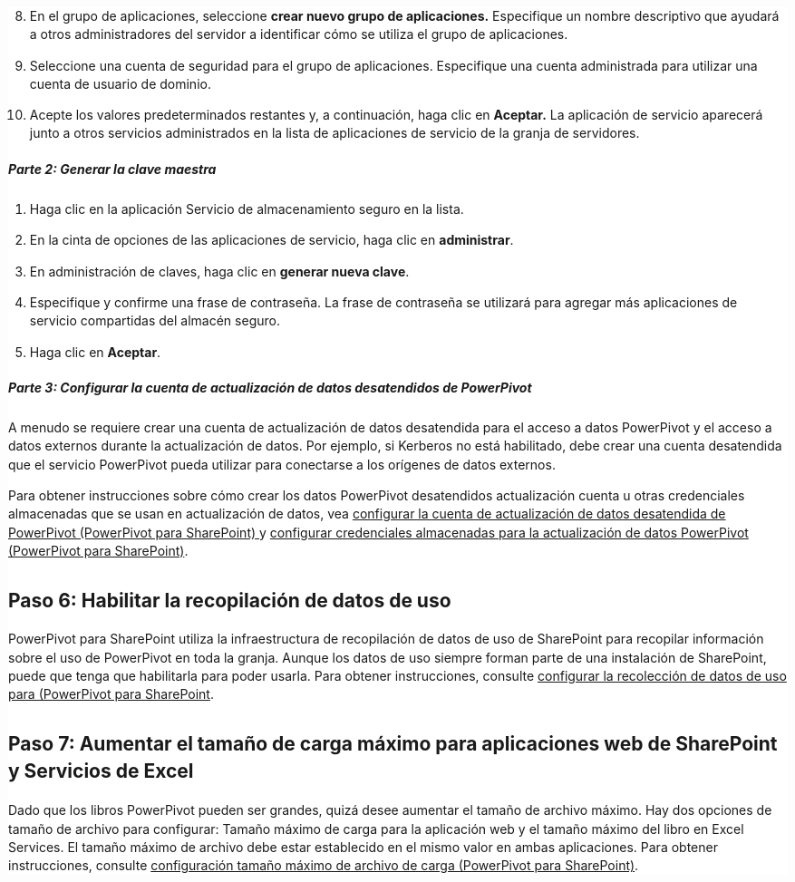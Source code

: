 8.  En el grupo de aplicaciones, seleccione **crear nuevo grupo de aplicaciones.** Especifique un nombre descriptivo que ayudará a otros administradores del servidor a identificar cómo se utiliza el grupo de aplicaciones.  
  
9. Seleccione una cuenta de seguridad para el grupo de aplicaciones. Especifique una cuenta administrada para utilizar una cuenta de usuario de dominio.  
  
10. Acepte los valores predeterminados restantes y, a continuación, haga clic en **Aceptar.** La aplicación de servicio aparecerá junto a otros servicios administrados en la lista de aplicaciones de servicio de la granja de servidores.  
  
##### <a name="part-2-generate-the-master-key"></a>Parte 2: Generar la clave maestra  
  
1.  Haga clic en la aplicación Servicio de almacenamiento seguro en la lista.  
  
2.  En la cinta de opciones de las aplicaciones de servicio, haga clic en **administrar**.  
  
3.  En administración de claves, haga clic en **generar nueva clave**.  
  
4.  Especifique y confirme una frase de contraseña. La frase de contraseña se utilizará para agregar más aplicaciones de servicio compartidas del almacén seguro.  
  
5.  Haga clic en **Aceptar**.  
  
##### <a name="part-3-configure-the-unattended-powerpivot-data-refresh-account"></a>Parte 3: Configurar la cuenta de actualización de datos desatendidos de PowerPivot  
 A menudo se requiere crear una cuenta de actualización de datos desatendida para el acceso a datos PowerPivot y el acceso a datos externos durante la actualización de datos. Por ejemplo, si Kerberos no está habilitado, debe crear una cuenta desatendida que el servicio PowerPivot pueda utilizar para conectarse a los orígenes de datos externos.  
  
 Para obtener instrucciones sobre cómo crear los datos PowerPivot desatendidos actualización cuenta u otras credenciales almacenadas que se usan en actualización de datos, vea [configurar la cuenta de actualización de datos desatendida de PowerPivot &#40;PowerPivot para SharePoint&#41; ](../../analysis-services/configure-unattended-data-refresh-account-powerpivot-sharepoint.md) y [configurar credenciales almacenadas para la actualización de datos PowerPivot &#40;PowerPivot para SharePoint&#41;](../../../2014/analysis-services/configure-stored-credentials-data-refresh-powerpivot-sharepoint.md).  
  
##  <a name="Usage"></a> Paso 6: Habilitar la recopilación de datos de uso  
 PowerPivot para SharePoint utiliza la infraestructura de recopilación de datos de uso de SharePoint para recopilar información sobre el uso de PowerPivot en toda la granja. Aunque los datos de uso siempre forman parte de una instalación de SharePoint, puede que tenga que habilitarla para poder usarla. Para obtener instrucciones, consulte [configurar la recolección de datos de uso para &#40;PowerPivot para SharePoint](../../analysis-services/power-pivot-sharepoint/configure-usage-data-collection-for-power-pivot-for-sharepoint.md).  
  
##  <a name="Upload"></a> Paso 7: Aumentar el tamaño de carga máximo para aplicaciones web de SharePoint y Servicios de Excel  
 Dado que los libros PowerPivot pueden ser grandes, quizá desee aumentar el tamaño de archivo máximo. Hay dos opciones de tamaño de archivo para configurar: Tamaño máximo de carga para la aplicación web y el tamaño máximo del libro en Excel Services. El tamaño máximo de archivo debe estar establecido en el mismo valor en ambas aplicaciones. Para obtener instrucciones, consulte [configuración tamaño máximo de archivo de carga &#40;PowerPivot para SharePoint&#41;](../../analysis-services/power-pivot-sharepoint/configure-maximum-file-upload-size-power-pivot-for-sharepoint.md).  
  